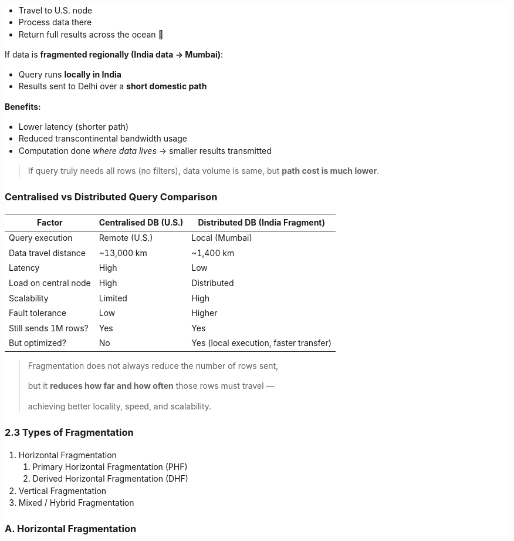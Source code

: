- Travel to U.S. node
- Process data there
- Return full results across the ocean 🌊

If data is **fragmented regionally (India data → Mumbai)**:

- Query runs **locally in India**
- Results sent to Delhi over a **short domestic path**

**Benefits:**

- Lower latency (shorter path)
- Reduced transcontinental bandwidth usage
- Computation done *where data lives* → smaller results transmitted

> If query truly needs all rows (no filters), data volume is same, but **path cost is much lower**.
> 

### Centralised vs Distributed Query Comparison

| Factor | Centralised DB (U.S.) | Distributed DB (India Fragment) |
| --- | --- | --- |
| Query execution | Remote (U.S.) | Local (Mumbai) |
| Data travel distance | ~13,000 km | ~1,400 km |
| Latency | High | Low |
| Load on central node | High | Distributed |
| Scalability | Limited | High |
| Fault tolerance | Low | Higher |
| Still sends 1M rows? | Yes |  Yes |
| But optimized? | No | Yes (local execution, faster transfer) |

> Fragmentation does not always reduce the number of rows sent,
> 
> 
> but it **reduces how far and how often** those rows must travel —
> 
> achieving better locality, speed, and scalability.
>

### 2.3 Types of Fragmentation

1. Horizontal Fragmentation
    1. Primary Horizontal Fragmentation (PHF)
    2. Derived Horizontal Fragmentation (DHF)
2. Vertical Fragmentation
3. Mixed / Hybrid Fragmentation

### A. Horizontal Fragmentation
